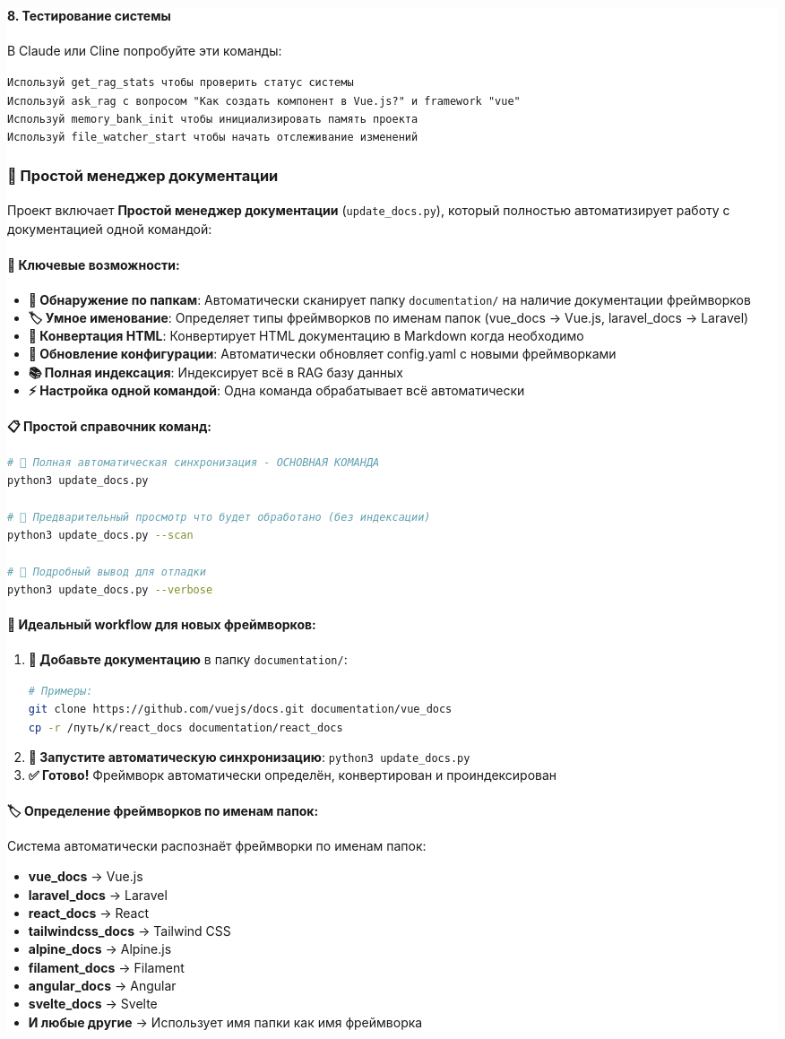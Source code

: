 #### 8. Тестирование системы
В Claude или Cline попробуйте эти команды:
```
Используй get_rag_stats чтобы проверить статус системы
Используй ask_rag с вопросом "Как создать компонент в Vue.js?" и framework "vue"
Используй memory_bank_init чтобы инициализировать память проекта
Используй file_watcher_start чтобы начать отслеживание изменений
```

### 🎯 Простой менеджер документации

Проект включает **Простой менеджер документации** (`update_docs.py`), который полностью автоматизирует работу с документацией одной командой:

#### 🚀 Ключевые возможности:
- **📁 Обнаружение по папкам**: Автоматически сканирует папку `documentation/` на наличие документации фреймворков
- **🏷️ Умное именование**: Определяет типы фреймворков по именам папок (vue_docs → Vue.js, laravel_docs → Laravel)
- **🔄 Конвертация HTML**: Конвертирует HTML документацию в Markdown когда необходимо
- **📝 Обновление конфигурации**: Автоматически обновляет config.yaml с новыми фреймворками
- **📚 Полная индексация**: Индексирует всё в RAG базу данных
- **⚡ Настройка одной командой**: Одна команда обрабатывает всё автоматически

#### 📋 Простой справочник команд:
```bash
# 🔄 Полная автоматическая синхронизация - ОСНОВНАЯ КОМАНДА
python3 update_docs.py

# 👀 Предварительный просмотр что будет обработано (без индексации)
python3 update_docs.py --scan

# 📝 Подробный вывод для отладки
python3 update_docs.py --verbose
```

#### 🎯 Идеальный workflow для новых фреймворков:
1. **📁 Добавьте документацию** в папку `documentation/`:
   ```bash
   # Примеры:
   git clone https://github.com/vuejs/docs.git documentation/vue_docs
   cp -r /путь/к/react_docs documentation/react_docs
   ```
2. **🔄 Запустите автоматическую синхронизацию**: `python3 update_docs.py`
3. **✅ Готово!** Фреймворк автоматически определён, конвертирован и проиндексирован

#### 🏷️ Определение фреймворков по именам папок:
Система автоматически распознаёт фреймворки по именам папок:
- **vue_docs** → Vue.js
- **laravel_docs** → Laravel  
- **react_docs** → React
- **tailwindcss_docs** → Tailwind CSS
- **alpine_docs** → Alpine.js
- **filament_docs** → Filament
- **angular_docs** → Angular
- **svelte_docs** → Svelte
- **И любые другие** → Использует имя папки как имя фреймворка

